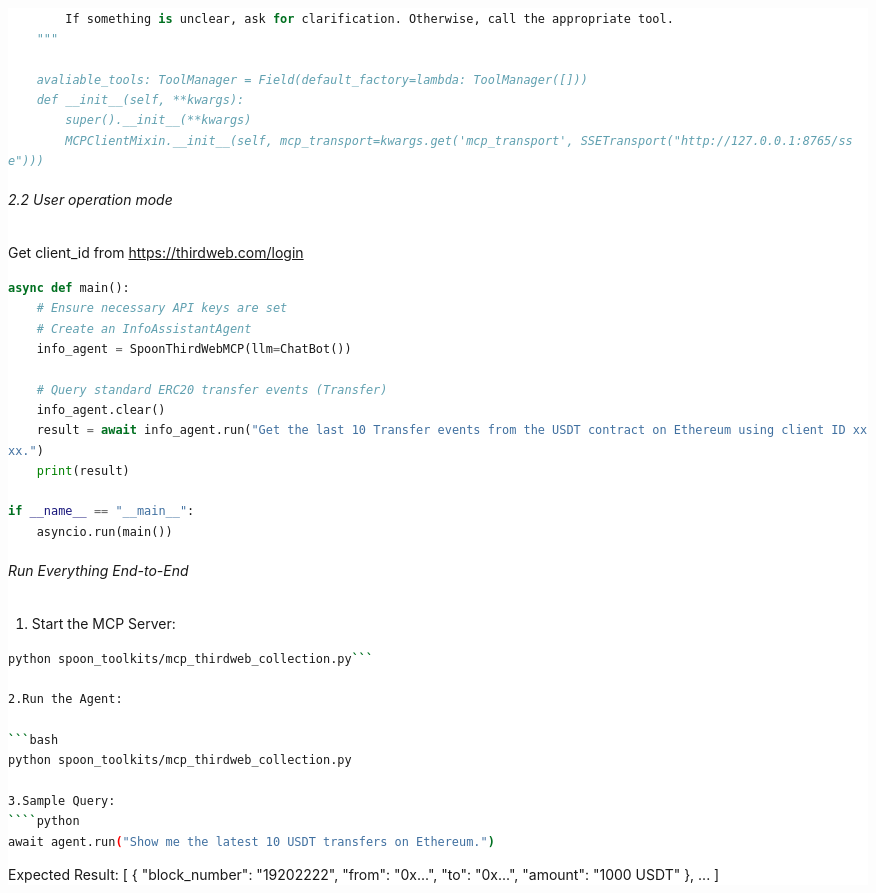 ```python
        If something is unclear, ask for clarification. Otherwise, call the appropriate tool.
    """

    avaliable_tools: ToolManager = Field(default_factory=lambda: ToolManager([]))
    def __init__(self, **kwargs):
        super().__init__(**kwargs)
        MCPClientMixin.__init__(self, mcp_transport=kwargs.get('mcp_transport', SSETransport("http://127.0.0.1:8765/sse")))
```

###### 2.2 User operation mode

Get client_id from https://thirdweb.com/login

```python
async def main():
    # Ensure necessary API keys are set
    # Create an InfoAssistantAgent
    info_agent = SpoonThirdWebMCP(llm=ChatBot())

    # Query standard ERC20 transfer events (Transfer)
    info_agent.clear()
    result = await info_agent.run("Get the last 10 Transfer events from the USDT contract on Ethereum using client ID xxxx.")
    print(result)

if __name__ == "__main__":
    asyncio.run(main())
```

###### Run Everything End-to-End

1. Start the MCP Server:

`````bash
python spoon_toolkits/mcp_thirdweb_collection.py```

2.Run the Agent:

```bash
python spoon_toolkits/mcp_thirdweb_collection.py

3.Sample Query:
````python
await agent.run("Show me the latest 10 USDT transfers on Ethereum.")
`````

Expected Result:
[
{
"block_number": "19202222",
"from": "0x...",
"to": "0x...",
"amount": "1000 USDT"
},
...
]
